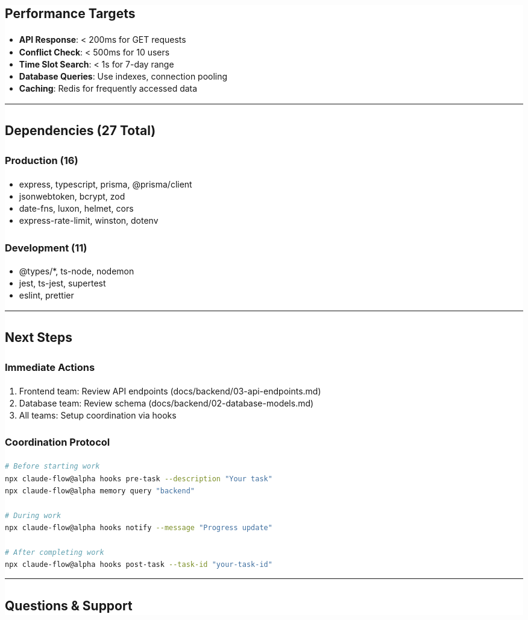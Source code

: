 ## Performance Targets

- **API Response**: < 200ms for GET requests
- **Conflict Check**: < 500ms for 10 users
- **Time Slot Search**: < 1s for 7-day range
- **Database Queries**: Use indexes, connection pooling
- **Caching**: Redis for frequently accessed data

---

## Dependencies (27 Total)

### Production (16)
- express, typescript, prisma, @prisma/client
- jsonwebtoken, bcrypt, zod
- date-fns, luxon, helmet, cors
- express-rate-limit, winston, dotenv

### Development (11)
- @types/*, ts-node, nodemon
- jest, ts-jest, supertest
- eslint, prettier

---

## Next Steps

### Immediate Actions
1. Frontend team: Review API endpoints (docs/backend/03-api-endpoints.md)
2. Database team: Review schema (docs/backend/02-database-models.md)
3. All teams: Setup coordination via hooks

### Coordination Protocol
```bash
# Before starting work
npx claude-flow@alpha hooks pre-task --description "Your task"
npx claude-flow@alpha memory query "backend"

# During work
npx claude-flow@alpha hooks notify --message "Progress update"

# After completing work
npx claude-flow@alpha hooks post-task --task-id "your-task-id"
```

---

## Questions & Support
